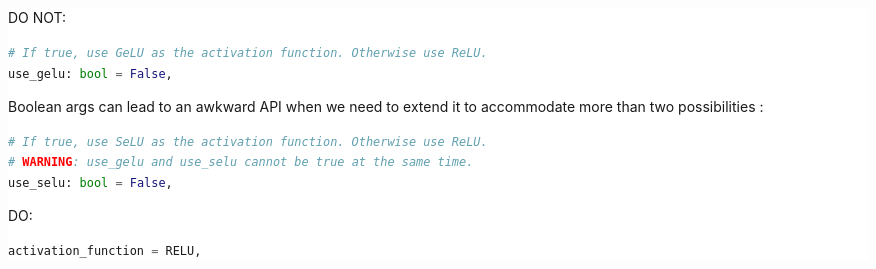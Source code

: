 DO NOT:

```python
# If true, use GeLU as the activation function. Otherwise use ReLU.
use_gelu: bool = False,
```

Boolean args can lead to an awkward API when we need to extend it to accommodate more than two
possibilities :

```python
# If true, use SeLU as the activation function. Otherwise use ReLU.
# WARNING: use_gelu and use_selu cannot be true at the same time.
use_selu: bool = False,
```

DO:

```python
activation_function = RELU,
```

